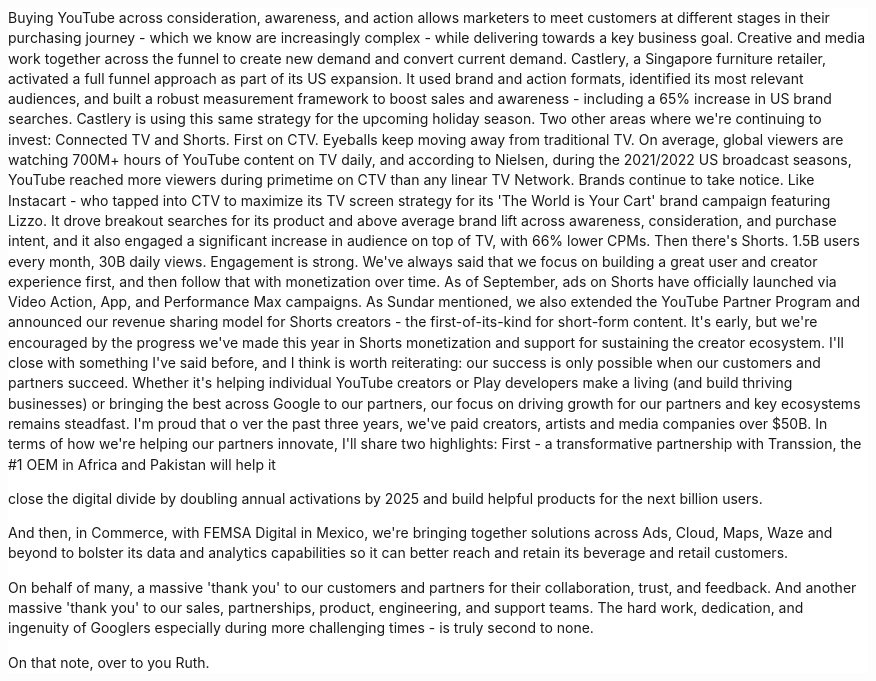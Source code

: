 Buying   YouTube   across   consideration,   awareness,   and   action   allows   marketers   to   meet customers   at   different   stages   in   their   purchasing   journey   -   which   we   know   are   increasingly complex   -   while   delivering   towards   a   key   business   goal.   Creative   and   media   work   together across   the   funnel   to   create   new   demand   and   convert   current   demand. Castlery,   a   Singapore   furniture   retailer,   activated   a   full   funnel   approach   as   part   of   its   US expansion.   It   used   brand   and   action   formats,   identified   its   most   relevant   audiences,   and   built   a robust   measurement   framework   to   boost   sales   and   awareness   -   including   a   65%   increase   in   US brand   searches.   Castlery   is   using   this   same   strategy   for   the   upcoming   holiday   season. Two   other   areas   where   we're   continuing   to   invest:   Connected   TV   and   Shorts. First   on   CTV.   Eyeballs   keep   moving   away   from   traditional   TV.   On   average,   global   viewers   are watching   700M+   hours   of   YouTube   content   on   TV   daily,   and   according   to   Nielsen,   during   the 2021/2022   US   broadcast   seasons,   YouTube   reached   more   viewers   during   primetime   on   CTV than   any   linear   TV   Network.   Brands   continue   to   take   notice. Like   Instacart   -   who   tapped   into   CTV   to   maximize   its   TV   screen   strategy   for   its   'The   World   is Your   Cart'   brand   campaign   featuring   Lizzo.   It   drove   breakout   searches   for   its   product   and   above average   brand   lift   across   awareness,   consideration,   and   purchase   intent,   and   it   also   engaged   a significant   increase   in   audience   on   top   of   TV,   with   66%   lower   CPMs. Then   there's   Shorts.   1.5B   users   every   month,   30B   daily   views.   Engagement   is   strong.   We've always   said   that   we   focus   on   building   a   great   user   and   creator   experience   first,   and   then   follow that   with   monetization   over   time.   As   of   September,   ads   on   Shorts   have   officially   launched   via Video   Action,   App,   and   Performance   Max   campaigns. As   Sundar   mentioned,   we   also   extended   the   YouTube   Partner   Program   and   announced   our revenue   sharing   model   for   Shorts   creators   -   the   first-of-its-kind   for   short-form   content.   It's   early, but   we're   encouraged   by   the   progress   we've   made   this   year   in   Shorts   monetization   and   support for   sustaining   the   creator   ecosystem. I'll   close   with   something   I've   said   before,   and   I   think   is   worth   reiterating:   our   success   is   only possible   when   our   customers   and   partners   succeed.   Whether   it's   helping   individual   YouTube creators   or   Play   developers   make   a   living   (and   build   thriving   businesses)   or   bringing   the   best across   Google   to   our   partners,   our   focus   on   driving   growth   for   our   partners   and   key   ecosystems remains   steadfast.   I'm   proud   that   o  ver   the   past   three   years,   we've   paid   creators,   artists   and media   companies   over   $50B.   In   terms   of   how   we're   helping   our   partners   innovate,   I'll   share   two highlights: First   -   a   transformative   partnership   with   Transsion,   the   #1   OEM   in   Africa   and   Pakistan   will   help   it

close   the   digital   divide   by   doubling   annual   activations   by   2025   and   build   helpful   products   for   the next   billion   users.

And   then,   in   Commerce,   with   FEMSA   Digital   in   Mexico,   we're   bringing   together   solutions   across Ads,   Cloud,   Maps,   Waze   and   beyond   to   bolster   its   data   and   analytics   capabilities   so   it   can   better reach   and   retain   its   beverage   and   retail   customers.

On   behalf   of   many,   a   massive   'thank   you'   to   our   customers   and   partners   for   their   collaboration, trust,   and   feedback.   And   another   massive   'thank   you'   to   our   sales,   partnerships,   product, engineering,   and   support   teams.   The   hard   work,   dedication,   and   ingenuity   of   Googlers   especially   during   more   challenging   times   -   is   truly   second   to   none.

On   that   note,   over   to   you   Ruth.
